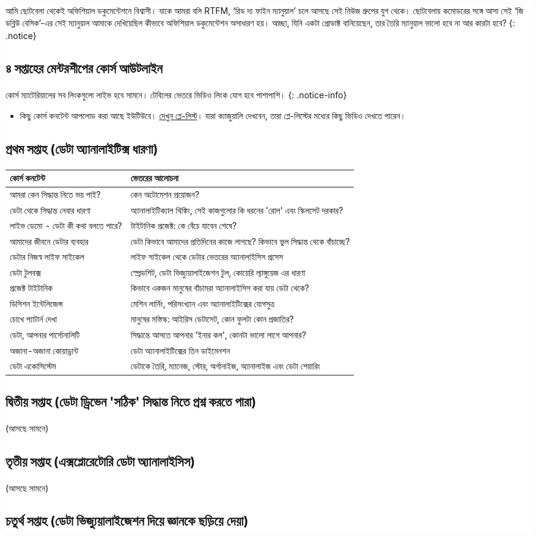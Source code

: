 আমি ছোটবেলা থেকেই অফিশিয়াল ডকুমেন্টেশনে বিশ্বাসী। যাকে আমরা বলি RTFM, ‘রিড দ্য ফাইন ম্যানুয়াল’ চলে আসছে সেই নিউজ গ্রুপের যুগ থেকে। ছোটবেলায় কমোডরের সঙ্গে আসা সেই ‘জি ডব্লিউ বেসিক’-এর সেই ম্যানুয়াল আমাকে দেখিয়েছিল কীভাবে অফিশিয়াল ডকুমেন্টেশন অসাধারণ হয়। আচ্ছা, যিনি একটা প্রোডাক্ট বানিয়েছেন, তার তৈরি ম্যানুয়াল ভালো হবে না আর কারটা হবে?
{: .notice}

## ৪ সপ্তাহের মেন্টরশীপের কোর্স আউটলাইন

কোর্স ম্যাটেরিয়ালের সব লিংকগুলো লাইভ হবে সামনে। টেবিলের ভেতরে ভিডিও লিংক যোগ হবে পাশাপাশি।
{: .notice-info}

* কিছু কোর্স কনটেন্ট আপলোড করা আছে ইউটিউবে। [দেখুন প্লে-লিস্ট](https://www.youtube.com/watch?v=K_XEnWAJO-U&list=PL5NPSn95n_L4Z5bpCOqHW_QU8nxgywGM2)। যারা ক্যাজুয়ালি দেখবেন, তারা প্লে-লিস্টের মধ্যের কিছু ভিডিও দেখতে পারেন। 

## প্রথম সপ্তাহ (ডেটা অ্যানালাইটিক্স ধারণা)

| কোর্স কনটেন্ট | ভেতরের আলোচনা |
| :--- | :--- |
| আমরা কেন সিদ্ধান্ত নিতে ভয় পাই? | কেন অটোমেশন প্রয়োজন? |
| ডেটা থেকে সিদ্ধান্ত নেবার ধারণা | অ্যানালাইটিক্যাল থিঙ্কিং, সেই কাজগুলোর কি ধরনের 'রোল' এবং স্কিলসেট দরকার? |
| লাইভ ডেমো - ডেটা কী কথা বলতে পারে? | টাইটানিক প্রজেক্ট: কে বেঁচে যাবেন শেষে? |
| আমাদের জীবনে ডেটার ব্যবহার | ডেটা কিভাবে আমাদের প্রতিদিনের কাজে লাগছে? কিভাবে ভুল সিদ্ধান্ত থেকে বাঁচাচ্ছে? |
| ডেটার নিজস্ব লাইফ সাইকেল | লাইফ সাইকেল থেকে ডেটার ভেতরের অ্যানালাইসিস প্রসেস |
| ডেটা টুলবক্স | স্প্রেডশিট, ডেটা ভিজ্যুয়ালাইজেশন টুল, কোয়েরি ল্যাঙ্গুয়েজ এর ধারণা |
| প্রজেক্ট টাইটানিক | কিভাবে একজন মানুষের বাঁচামরা অ্যানালাইসিস করা যায় ডেটা থেকে? |
| ডিসিশন ইন্টেলিজেন্স | মেশিন লার্নিং, পরিসংখ্যান এবং অ্যানালাইটিক্সের যোগসুত্র |
| চোখে প্যাটার্ন দেখা | মানুষের মস্তিস্ক: আইরিস ডেটাসেট, কোন ফুলটা কোন প্রজাতির? | 
| ডেটা, আপনার পার্সোনালিটি  | সিদ্ধান্তে আসতে আপনার 'ইনার কল', কোনটা ভালো লাগে আপনার? |
| অজানা-অজানা কোয়াড্রান্ট | ডেটা অ্যানালাইটিক্সের তিন ডাইমেনশন |
| ডেটা একোসিস্টেম | ডেটাকে তৈরি, ম্যানেজ, স্টোর, অর্গানাইজ, অ্যানালাইজ এবং ডেটা শেয়ারিং |

## দ্বিতীয় সপ্তাহ (ডেটা ড্রিভেন 'সঠিক' সিদ্ধান্ত নিতে প্রশ্ন করতে পারা)

(আসছে সামনে)

## তৃতীয় সপ্তাহ (এক্সপ্লোরেটোরি ডেটা অ্যানালাইসিস)

(আসছে সামনে)

## চতুর্থ সপ্তাহ (ডেটা ভিজ্যুয়ালাইজেশন দিয়ে জ্ঞানকে ছড়িয়ে দেয়া)

